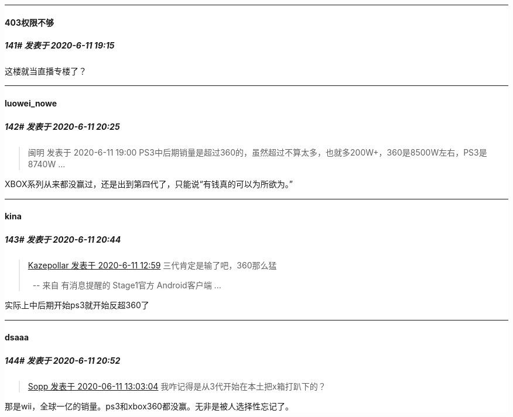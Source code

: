 





-----

####  403权限不够  
##### 141#       发表于 2020-6-11 19:15




这楼就当直播专楼了？







-----

####  luowei_nowe  
##### 142#       发表于 2020-6-11 20:25



<blockquote>闽明 发表于 2020-6-11 19:00
PS3中后期销量是超过360的，虽然超过不算太多，也就多200W+，360是8500W左右，PS3是8740W ...</blockquote>
XBOX系列从来都没赢过，还是出到第四代了，只能说“有钱真的可以为所欲为。”







-----

####  kina  
##### 143#       发表于 2020-6-11 20:44



<blockquote><a href="httphttps://bbs.saraba1st.com/2b/forum.php?mod=redirect&amp;goto=findpost&amp;pid=47761677&amp;ptid=1940501" target="_blank">Kazepollar 发表于 2020-6-11 12:59</a>
三代肯定是输了吧，360那么猛

  -- 来自 有消息提醒的 Stage1官方 Android客户端 ...</blockquote>
实际上中后期开始ps3就开始反超360了







-----

####  dsaaa  
##### 144#       发表于 2020-6-11 20:52



<blockquote><a href="httphttps://bbs.saraba1st.com/2b/forum.php?mod=redirect&amp;goto=findpost&amp;pid=47761719&amp;ptid=1940501" target="_blank">Sopp 发表于 2020-06-11 13:03:04</a>
我咋记得是从3代开始在本土把x箱打趴下的？</blockquote>那是wii，全球一亿的销量。ps3和xbox360都没赢。无非是被人选择性忘记了。

